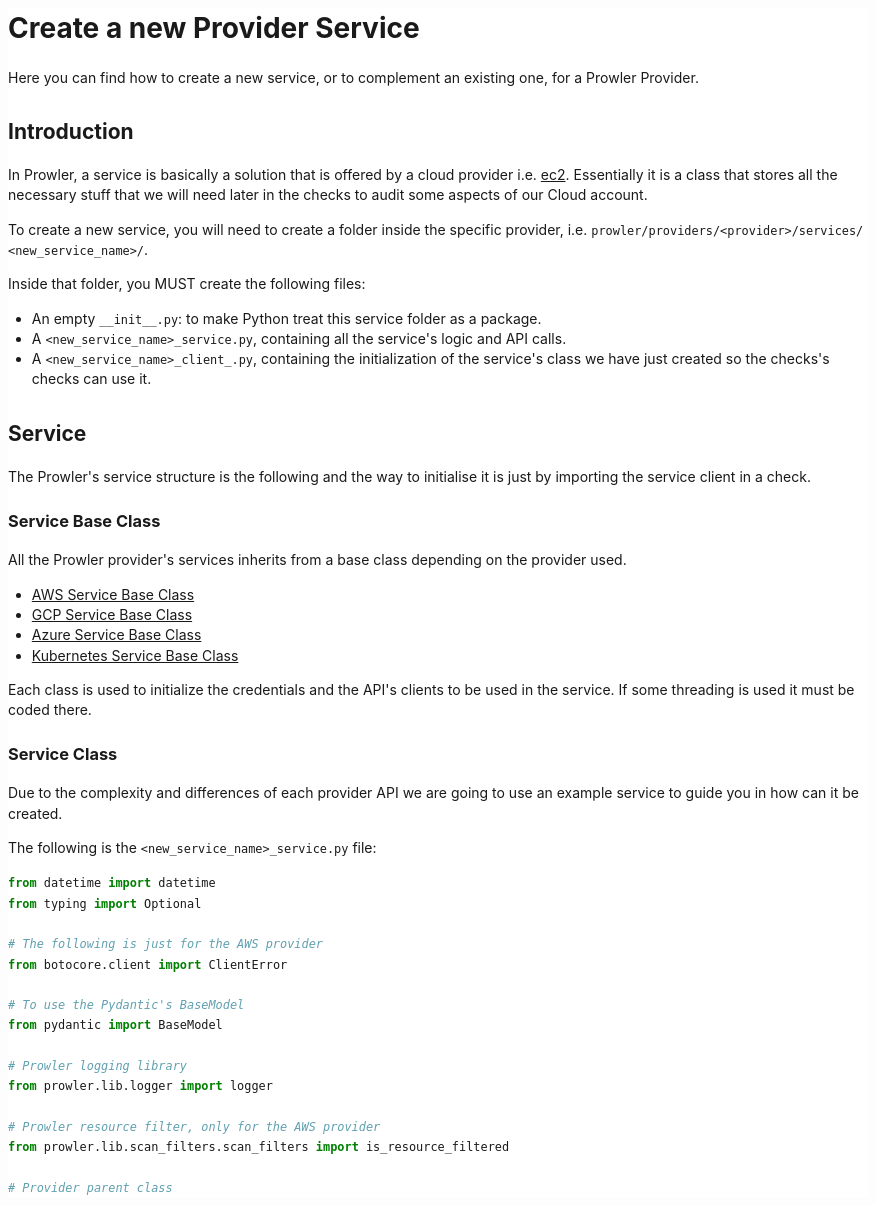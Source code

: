 # Create a new Provider Service

Here you can find how to create a new service, or to complement an existing one, for a Prowler Provider.

## Introduction

In Prowler, a service is basically a solution that is offered by a cloud provider i.e. [ec2](https://aws.amazon.com/ec2/). Essentially it is a class that stores all the necessary stuff that we will need later in the checks to audit some aspects of our Cloud account.

To create a new service, you will need to create a folder inside the specific provider, i.e. `prowler/providers/<provider>/services/<new_service_name>/`.

Inside that folder, you MUST create the following files:

- An empty `__init__.py`: to make Python treat this service folder as a package.
- A `<new_service_name>_service.py`, containing all the service's logic and API calls.
- A `<new_service_name>_client_.py`, containing the initialization of the service's class we have just created so the checks's checks can use it.

## Service

The Prowler's service structure is the following and the way to initialise it is just by importing the service client in a check.

### Service Base Class

All the Prowler provider's services inherits from a base class depending on the provider used.

- [AWS Service Base Class](https://github.com/prowler-cloud/prowler/blob/master/prowler/providers/aws/lib/service/service.py)
- [GCP Service Base Class](https://github.com/prowler-cloud/prowler/blob/master/prowler/providers/azure/lib/service/service.py)
- [Azure Service Base Class](https://github.com/prowler-cloud/prowler/blob/master/prowler/providers/gcp/lib/service/service.py)
- [Kubernetes Service Base Class](https://github.com/prowler-cloud/prowler/blob/master/prowler/providers/kubernetes/lib/service/service.py)

Each class is used to initialize the credentials and the API's clients to be used in the service. If some threading is used it must be coded there.

### Service Class

Due to the complexity and differences of each provider API we are going to use an example service to guide you in how can it be created.

The following is the `<new_service_name>_service.py` file:

```python title="Service Class"
from datetime import datetime
from typing import Optional

# The following is just for the AWS provider
from botocore.client import ClientError

# To use the Pydantic's BaseModel
from pydantic import BaseModel

# Prowler logging library
from prowler.lib.logger import logger

# Prowler resource filter, only for the AWS provider
from prowler.lib.scan_filters.scan_filters import is_resource_filtered

# Provider parent class
```